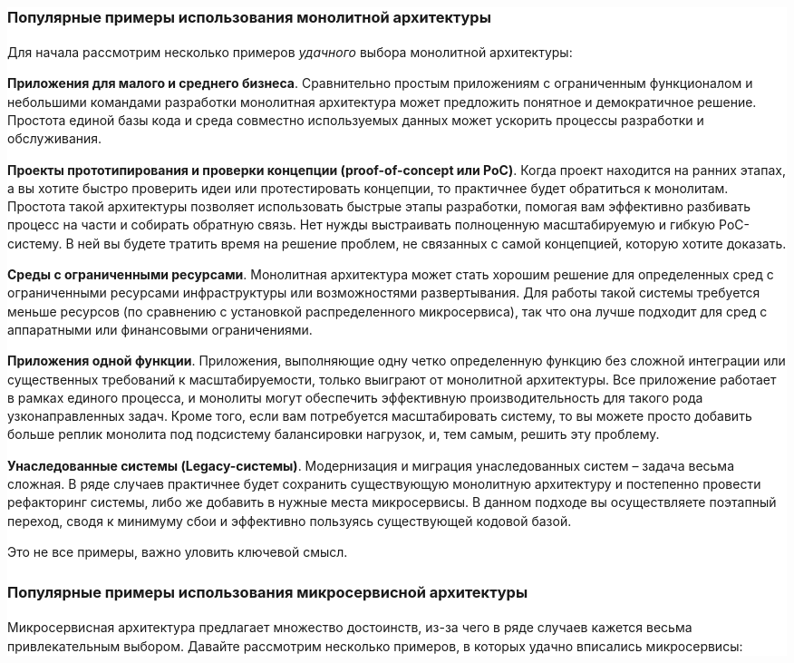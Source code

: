 ### Популярные примеры использования монолитной архитектуры

Для начала рассмотрим несколько примеров _удачного_ выбора монолитной архитектуры:

**Приложения для малого и среднего бизнеса**. Сравнительно простым приложениям с ограниченным функционалом и небольшими
командами разработки монолитная архитектура может предложить понятное и демократичное решение. Простота единой базы кода
и среда совместно используемых данных может ускорить процессы разработки и обслуживания.

**Проекты прототипирования и проверки концепции (proof-of-concept или PoC)**. Когда проект находится на ранних этапах, а
вы
хотите быстро проверить идеи или протестировать концепции, то практичнее будет обратиться к монолитам. Простота такой
архитектуры позволяет использовать быстрые этапы разработки, помогая вам эффективно разбивать процесс на части и
собирать обратную связь. Нет нужды выстраивать полноценную масштабируемую и гибкую PoC-систему. В ней вы будете тратить
время на решение проблем, не связанных с самой концепцией, которую хотите доказать.

**Среды с ограниченными ресурсами**. Монолитная архитектура может стать хорошим решение для определенных сред с
ограниченными ресурсами инфраструктуры или возможностями развертывания. Для работы такой системы требуется меньше
ресурсов (по сравнению с установкой распределенного микросервиса), так что она лучше подходит для сред с аппаратными или
финансовыми ограничениями.

**Приложения одной функции**. Приложения, выполняющие одну четко определенную функцию без сложной интеграции или
существенных требований к масштабируемости, только выиграют от монолитной архитектуры. Все приложение работает в рамках
единого процесса, и монолиты могут обеспечить эффективную производительность для такого рода узконаправленных задач.
Кроме того, если вам потребуется масштабировать систему, то вы можете просто добавить больше реплик монолита под
подсистему балансировки нагрузок, и, тем самым, решить эту проблему.

**Унаследованные системы (Legacy-системы)**. Модернизация и миграция унаследованных систем – задача весьма сложная. В
ряде
случаев практичнее будет сохранить существующую монолитную архитектуру и постепенно провести рефакторинг системы, либо
же добавить в нужные места микросервисы. В данном подходе вы осуществляете поэтапный переход, сводя к минимуму сбои и
эффективно пользуясь существующей кодовой базой.

Это не все примеры, важно уловить ключевой смысл.

### Популярные примеры использования микросервисной архитектуры

Микросервисная архитектура предлагает множество достоинств, из-за чего в ряде случаев кажется весьма привлекательным
выбором. Давайте рассмотрим несколько примеров, в которых удачно вписались микросервисы:
